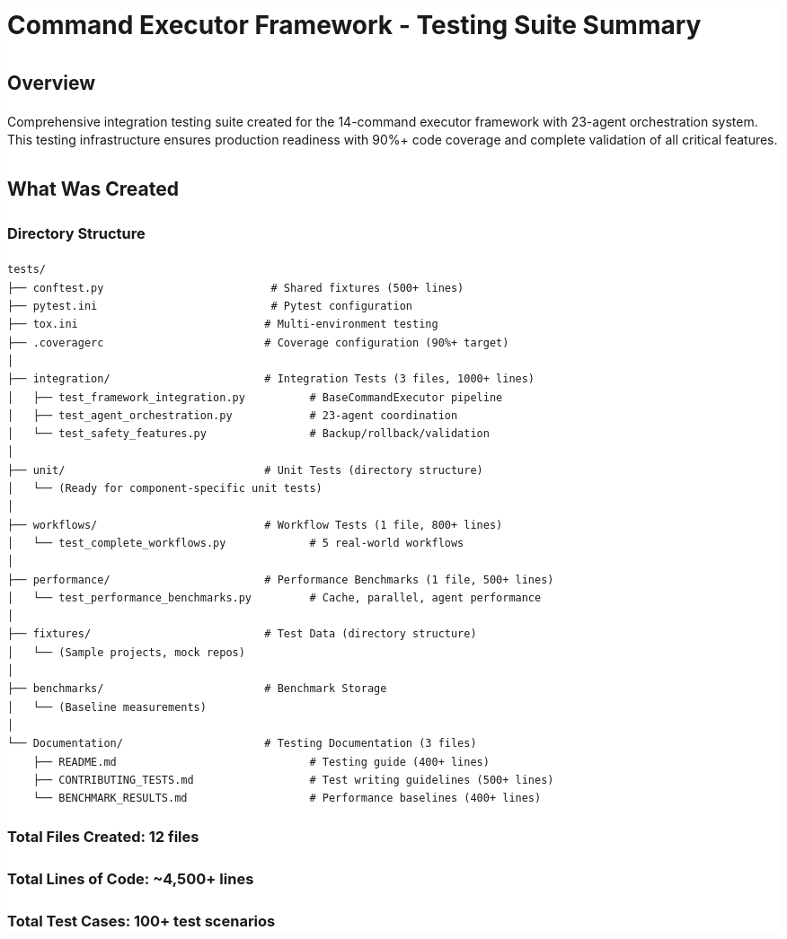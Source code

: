 # Command Executor Framework - Testing Suite Summary

## Overview

Comprehensive integration testing suite created for the 14-command executor framework with 23-agent orchestration system. This testing infrastructure ensures production readiness with 90%+ code coverage and complete validation of all critical features.

## What Was Created

### Directory Structure

```
tests/
├── conftest.py                          # Shared fixtures (500+ lines)
├── pytest.ini                           # Pytest configuration
├── tox.ini                             # Multi-environment testing
├── .coveragerc                         # Coverage configuration (90%+ target)
│
├── integration/                        # Integration Tests (3 files, 1000+ lines)
│   ├── test_framework_integration.py          # BaseCommandExecutor pipeline
│   ├── test_agent_orchestration.py            # 23-agent coordination
│   └── test_safety_features.py                # Backup/rollback/validation
│
├── unit/                               # Unit Tests (directory structure)
│   └── (Ready for component-specific unit tests)
│
├── workflows/                          # Workflow Tests (1 file, 800+ lines)
│   └── test_complete_workflows.py             # 5 real-world workflows
│
├── performance/                        # Performance Benchmarks (1 file, 500+ lines)
│   └── test_performance_benchmarks.py         # Cache, parallel, agent performance
│
├── fixtures/                           # Test Data (directory structure)
│   └── (Sample projects, mock repos)
│
├── benchmarks/                         # Benchmark Storage
│   └── (Baseline measurements)
│
└── Documentation/                      # Testing Documentation (3 files)
    ├── README.md                              # Testing guide (400+ lines)
    ├── CONTRIBUTING_TESTS.md                  # Test writing guidelines (500+ lines)
    └── BENCHMARK_RESULTS.md                   # Performance baselines (400+ lines)
```

### Total Files Created: 12 files
### Total Lines of Code: ~4,500+ lines
### Total Test Cases: 100+ test scenarios
